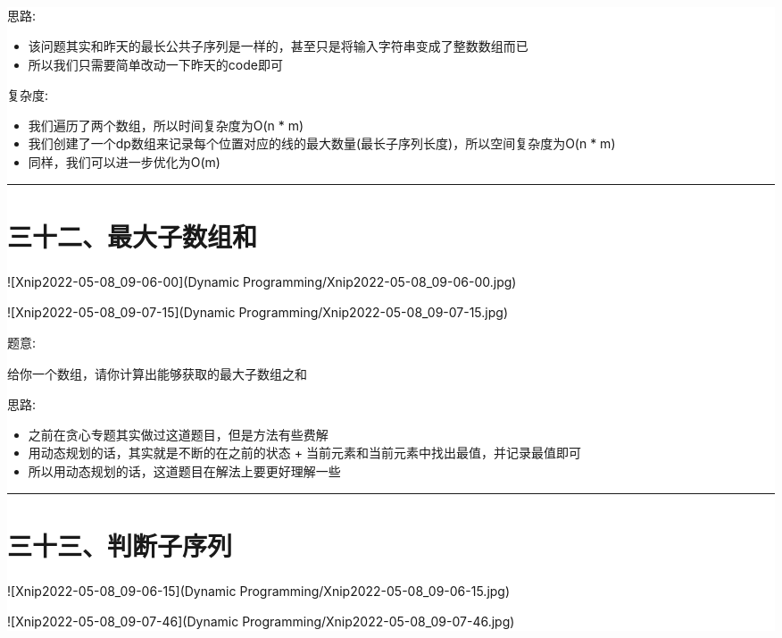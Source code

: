 

思路:

- 该问题其实和昨天的最长公共子序列是一样的，甚至只是将输入字符串变成了整数数组而已
- 所以我们只需要简单改动一下昨天的code即可



复杂度:

- 我们遍历了两个数组，所以时间复杂度为O(n * m)
- 我们创建了一个dp数组来记录每个位置对应的线的最大数量(最长子序列长度)，所以空间复杂度为O(n * m)
- 同样，我们可以进一步优化为O(m)

<hr>









# 三十二、最大子数组和

![Xnip2022-05-08_09-06-00](Dynamic Programming/Xnip2022-05-08_09-06-00.jpg)



![Xnip2022-05-08_09-07-15](Dynamic Programming/Xnip2022-05-08_09-07-15.jpg)

题意:

给你一个数组，请你计算出能够获取的最大子数组之和



思路:

- 之前在贪心专题其实做过这道题目，但是方法有些费解
- 用动态规划的话，其实就是不断的在之前的状态 + 当前元素和当前元素中找出最值，并记录最值即可
- 所以用动态规划的话，这道题目在解法上要更好理解一些

<hr>













# 三十三、判断子序列

![Xnip2022-05-08_09-06-15](Dynamic Programming/Xnip2022-05-08_09-06-15.jpg)



![Xnip2022-05-08_09-07-46](Dynamic Programming/Xnip2022-05-08_09-07-46.jpg)
